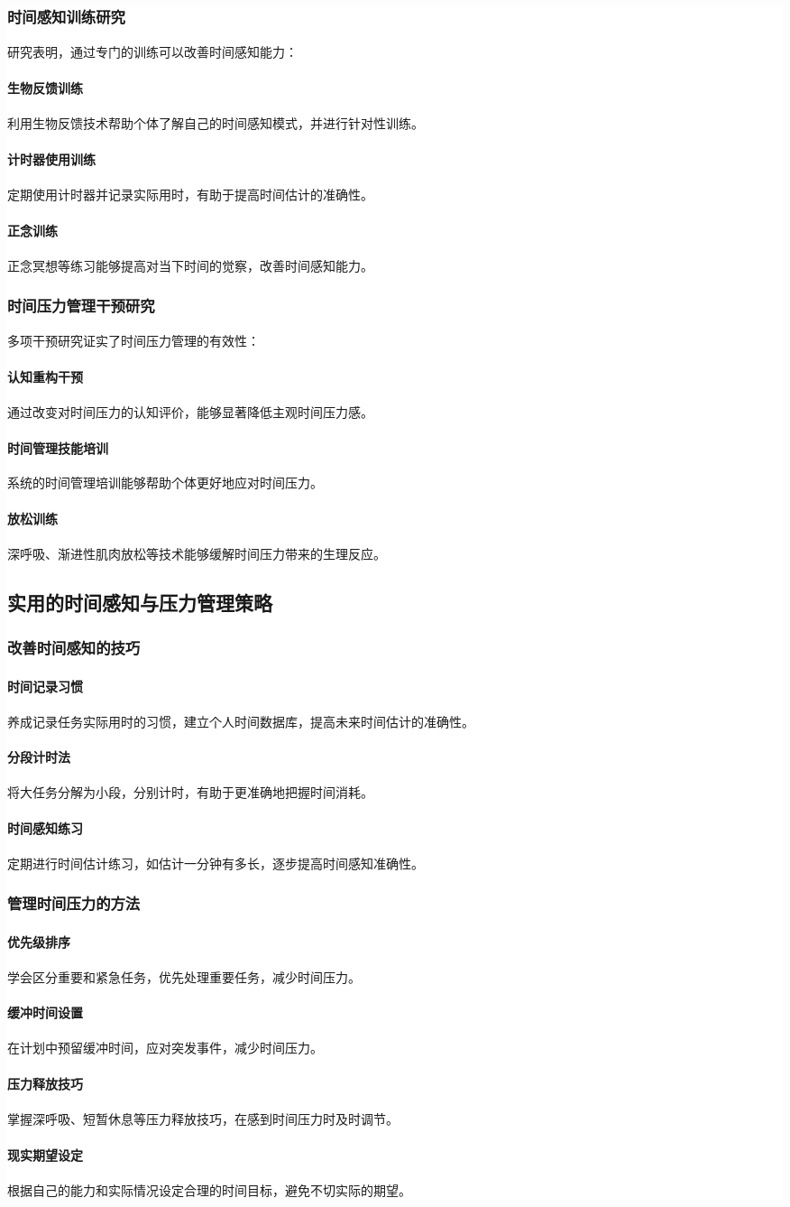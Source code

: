 ### 时间感知训练研究

研究表明，通过专门的训练可以改善时间感知能力：

#### 生物反馈训练
利用生物反馈技术帮助个体了解自己的时间感知模式，并进行针对性训练。

#### 计时器使用训练
定期使用计时器并记录实际用时，有助于提高时间估计的准确性。

#### 正念训练
正念冥想等练习能够提高对当下时间的觉察，改善时间感知能力。

### 时间压力管理干预研究

多项干预研究证实了时间压力管理的有效性：

#### 认知重构干预
通过改变对时间压力的认知评价，能够显著降低主观时间压力感。

#### 时间管理技能培训
系统的时间管理培训能够帮助个体更好地应对时间压力。

#### 放松训练
深呼吸、渐进性肌肉放松等技术能够缓解时间压力带来的生理反应。

## 实用的时间感知与压力管理策略

### 改善时间感知的技巧

#### 时间记录习惯
养成记录任务实际用时的习惯，建立个人时间数据库，提高未来时间估计的准确性。

#### 分段计时法
将大任务分解为小段，分别计时，有助于更准确地把握时间消耗。

#### 时间感知练习
定期进行时间估计练习，如估计一分钟有多长，逐步提高时间感知准确性。

### 管理时间压力的方法

#### 优先级排序
学会区分重要和紧急任务，优先处理重要任务，减少时间压力。

#### 缓冲时间设置
在计划中预留缓冲时间，应对突发事件，减少时间压力。

#### 压力释放技巧
掌握深呼吸、短暂休息等压力释放技巧，在感到时间压力时及时调节。

#### 现实期望设定
根据自己的能力和实际情况设定合理的时间目标，避免不切实际的期望。
